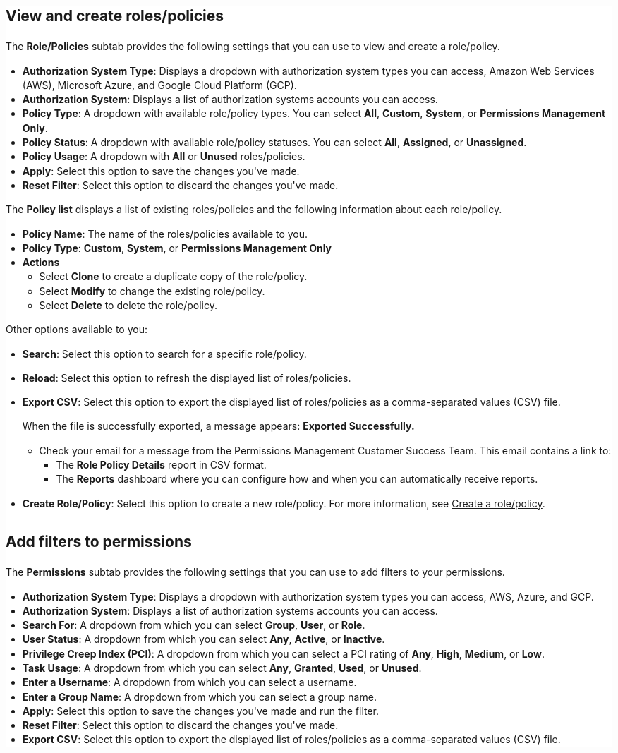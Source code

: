 ## View and create roles/policies

The **Role/Policies** subtab provides the following settings that you can use to view and create a role/policy.

- **Authorization System Type**: Displays a dropdown with authorization system types you can access, Amazon Web Services (AWS), Microsoft Azure, and Google Cloud Platform (GCP).
- **Authorization System**: Displays a list of authorization systems accounts you can access.
- **Policy Type**: A dropdown with available role/policy types. You can select **All**, **Custom**, **System**, or **Permissions Management Only**.
- **Policy Status**: A dropdown with available role/policy statuses. You can select **All**, **Assigned**, or **Unassigned**.
- **Policy Usage**: A dropdown with **All** or **Unused** roles/policies.
- **Apply**: Select this option to save the changes you've made.
- **Reset Filter**: Select this option to discard the changes you've made.

The **Policy list** displays a list of existing roles/policies and the following information about each role/policy.

- **Policy Name**: The name of the roles/policies available to you.
- **Policy Type**: **Custom**, **System**, or **Permissions Management Only**
- **Actions**
    - Select **Clone** to create a duplicate copy of the role/policy.
    - Select **Modify** to change the existing role/policy.
    - Select **Delete** to delete the role/policy.

Other options available to you:
- **Search**: Select this option to search for a specific role/policy.
- **Reload**: Select this option to refresh the displayed list of roles/policies.
- **Export CSV**: Select this option to export the displayed list of roles/policies as a comma-separated values (CSV) file.

    When the file is successfully exported, a message appears: **Exported Successfully.**

    - Check your email for a message from the Permissions Management Customer Success Team. This email contains a link to:
        - The **Role Policy Details** report in CSV format.
        - The **Reports** dashboard where you can configure how and when you can automatically receive reports.
- **Create Role/Policy**: Select this option to create a new role/policy. For more information, see [Create a role/policy](how-to-create-role-policy.md).


## Add filters to permissions

The **Permissions** subtab provides the following settings that you can use to add filters to your permissions.

- **Authorization System Type**: Displays a dropdown with authorization system types you can access, AWS, Azure, and GCP.
- **Authorization System**: Displays a list of authorization systems accounts you can access.
- **Search For**: A dropdown from which you can select **Group**, **User**, or **Role**.
- **User Status**: A dropdown from which you can select **Any**, **Active**, or **Inactive**.
- **Privilege Creep Index (PCI)**: A dropdown from which you can select a PCI rating of **Any**, **High**, **Medium**, or **Low**.
- **Task Usage**: A dropdown from which you can select **Any**, **Granted**, **Used**, or **Unused**.
- **Enter a Username**: A dropdown from which you can select a username.
- **Enter a Group Name**: A dropdown from which you can select a group name.
- **Apply**: Select this option to save the changes you've made and run the filter.
- **Reset Filter**: Select this option to discard the changes you've made.
- **Export CSV**: Select this option to export the displayed list of roles/policies as a comma-separated values (CSV) file.
